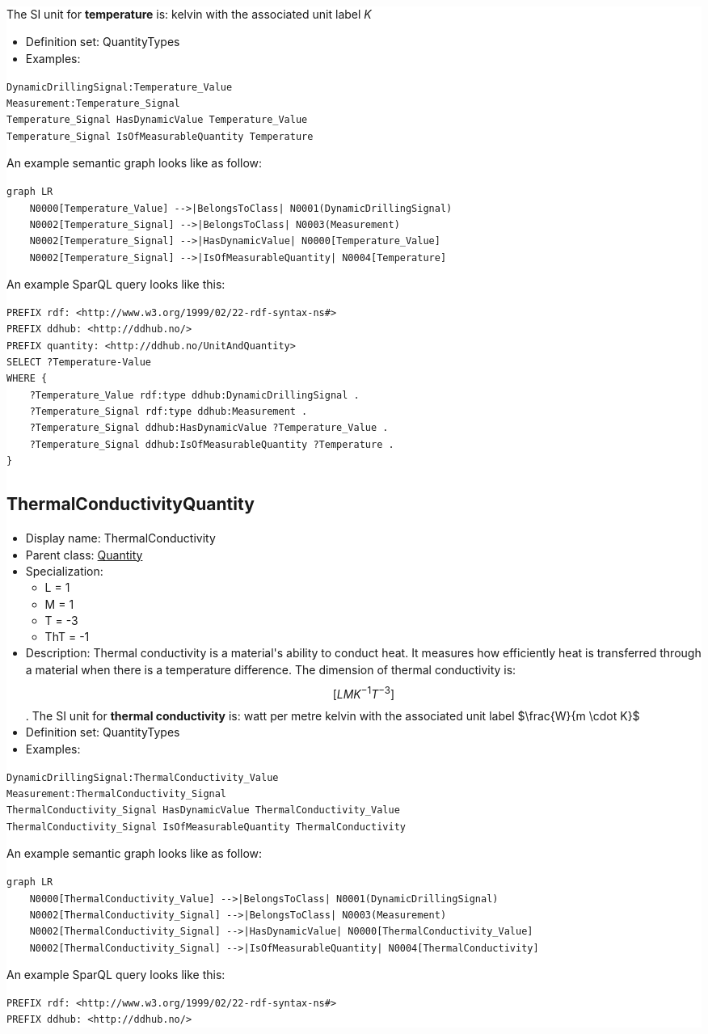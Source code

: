 The SI unit for **temperature** is: kelvin with the associated unit label $K$
- Definition set: QuantityTypes
- Examples:
``` dwis Temperature-Value
DynamicDrillingSignal:Temperature_Value
Measurement:Temperature_Signal
Temperature_Signal HasDynamicValue Temperature_Value
Temperature_Signal IsOfMeasurableQuantity Temperature
```
An example semantic graph looks like as follow:
```mermaid
graph LR
	N0000[Temperature_Value] -->|BelongsToClass| N0001(DynamicDrillingSignal) 
	N0002[Temperature_Signal] -->|BelongsToClass| N0003(Measurement) 
	N0002[Temperature_Signal] -->|HasDynamicValue| N0000[Temperature_Value] 
	N0002[Temperature_Signal] -->|IsOfMeasurableQuantity| N0004[Temperature] 
```
An example SparQL query looks like this:
```sparql
PREFIX rdf: <http://www.w3.org/1999/02/22-rdf-syntax-ns#>
PREFIX ddhub: <http://ddhub.no/>
PREFIX quantity: <http://ddhub.no/UnitAndQuantity>
SELECT ?Temperature-Value
WHERE {
	?Temperature_Value rdf:type ddhub:DynamicDrillingSignal .
	?Temperature_Signal rdf:type ddhub:Measurement .
	?Temperature_Signal ddhub:HasDynamicValue ?Temperature_Value .
	?Temperature_Signal ddhub:IsOfMeasurableQuantity ?Temperature .
}
```
## ThermalConductivityQuantity 
- Display name: ThermalConductivity
- Parent class: [Quantity](./Quantities.md#Quantity)
- Specialization:
  - L = 1
  - M = 1
  - T = -3
  - ThT = -1
- Description: 
Thermal conductivity is a material's ability to conduct heat. It measures how efficiently heat is transferred through a material when there is a temperature difference.
The dimension of thermal conductivity is:
$$[LMK^{-1}T^{-3}]$$.
The SI unit for **thermal conductivity** is: watt per metre kelvin with the associated unit label $\frac{W}{m \cdot K}$
- Definition set: QuantityTypes
- Examples:
``` dwis ThermalConductivity-Value
DynamicDrillingSignal:ThermalConductivity_Value
Measurement:ThermalConductivity_Signal
ThermalConductivity_Signal HasDynamicValue ThermalConductivity_Value
ThermalConductivity_Signal IsOfMeasurableQuantity ThermalConductivity
```
An example semantic graph looks like as follow:
```mermaid
graph LR
	N0000[ThermalConductivity_Value] -->|BelongsToClass| N0001(DynamicDrillingSignal) 
	N0002[ThermalConductivity_Signal] -->|BelongsToClass| N0003(Measurement) 
	N0002[ThermalConductivity_Signal] -->|HasDynamicValue| N0000[ThermalConductivity_Value] 
	N0002[ThermalConductivity_Signal] -->|IsOfMeasurableQuantity| N0004[ThermalConductivity] 
```
An example SparQL query looks like this:
```sparql
PREFIX rdf: <http://www.w3.org/1999/02/22-rdf-syntax-ns#>
PREFIX ddhub: <http://ddhub.no/>
```